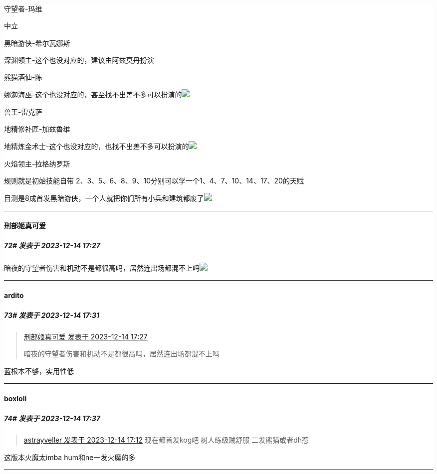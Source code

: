 守望者-玛维

中立

黑暗游侠-希尔瓦娜斯

深渊领主-这个也没对应的，建议由阿兹莫丹扮演

熊猫酒仙-陈

娜迦海巫-这个也没对应的，甚至找不出差不多可以扮演的<img src="https://static.saraba1st.com/image/smiley/face2017/001.png" referrerpolicy="no-referrer">

兽王-雷克萨

地精修补匠-加兹鲁维

地精炼金术士-这个也没对应的，也找不出差不多可以扮演的<img src="https://static.saraba1st.com/image/smiley/face2017/001.png" referrerpolicy="no-referrer">

火焰领主-拉格纳罗斯

规则就是初始技能自带 2、3、5、6、8、9、10分别可以学一个1、4、7、10、14、17、20的天赋

目测是8成首发黑暗游侠，一个人就把你们所有小兵和建筑都废了<img src="https://static.saraba1st.com/image/smiley/face2017/049.png" referrerpolicy="no-referrer">


*****

####  刑部姬真可爱  
##### 72#       发表于 2023-12-14 17:27

暗夜的守望者伤害和机动不是都很高吗，居然连出场都混不上吗<img src="https://static.saraba1st.com/image/smiley/face2017/009.gif" referrerpolicy="no-referrer">

*****

####  ardito  
##### 73#       发表于 2023-12-14 17:31

<blockquote><a href="httphttps://bbs.saraba1st.com/2b/forum.php?mod=redirect&amp;goto=findpost&amp;pid=63328132&amp;ptid=2162909" target="_blank">刑部姬真可爱 发表于 2023-12-14 17:27</a>

暗夜的守望者伤害和机动不是都很高吗，居然连出场都混不上吗</blockquote>
蓝根本不够，实用性低


*****

####  boxloli  
##### 74#       发表于 2023-12-14 17:37

<blockquote><a href="httphttps://bbs.saraba1st.com/2b/forum.php?mod=redirect&amp;goto=findpost&amp;pid=63327960&amp;ptid=2162909" target="_blank">astrayveller 发表于 2023-12-14 17:12</a>
现在都首发kog吧 树人练级贼舒服 二发熊猫或者dh惹</blockquote>
这版本火魔太imba hum和ne一发火魔的多


*****
